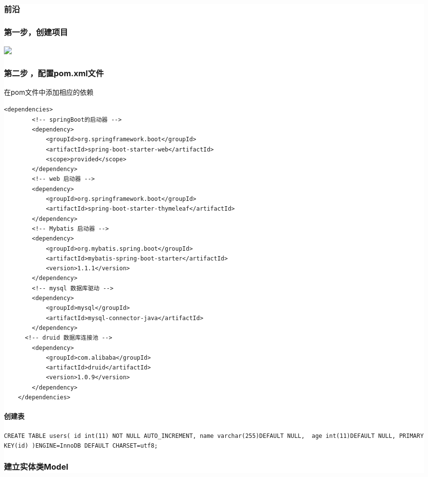 ### 前沿


###   第一步，创建项目

![ ](https://upload-images.jianshu.io/upload_images/14371339-cbe667e53bcac71e.png?imageMogr2/auto-orient/strip%7CimageView2/2/w/1240)


### 第二步 ，配置pom.xml文件

在pom文件中添加相应的依赖

```
<dependencies>
		<!-- springBoot的启动器 -->
		<dependency>
			<groupId>org.springframework.boot</groupId>
			<artifactId>spring-boot-starter-web</artifactId>
			<scope>provided</scope>
		</dependency>
		<!-- web 启动器 -->
		<dependency>
			<groupId>org.springframework.boot</groupId>
			<artifactId>spring-boot-starter-thymeleaf</artifactId>
		</dependency>
		<!-- Mybatis 启动器 -->
		<dependency>
			<groupId>org.mybatis.spring.boot</groupId>
			<artifactId>mybatis-spring-boot-starter</artifactId>
			<version>1.1.1</version>
		</dependency>
		<!-- mysql 数据库驱动 -->
		<dependency>
			<groupId>mysql</groupId>
			<artifactId>mysql-connector-java</artifactId>
		</dependency>
      <!-- druid 数据库连接池 -->
		<dependency>
			<groupId>com.alibaba</groupId>
			<artifactId>druid</artifactId>
			<version>1.0.9</version>
		</dependency>
	</dependencies>
```


#### 创建表

```
CREATE TABLE users( id int(11) NOT NULL AUTO_INCREMENT, name varchar(255)DEFAULT NULL,  age int(11)DEFAULT NULL, PRIMARY KEY(id) )ENGINE=InnoDB DEFAULT CHARSET=utf8;
```

### 建立实体类Model
